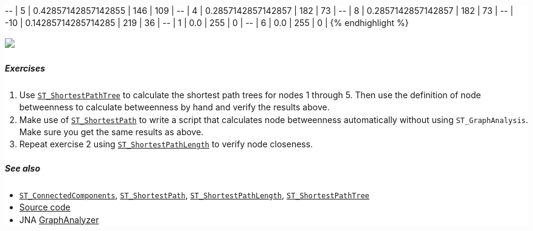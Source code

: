 -- |       5 | 0.42857142857142855 | 146 |  109 |
-- |       4 |  0.2857142857142857 | 182 |   73 |
-- |       8 |  0.2857142857142857 | 182 |   73 |
-- |     -10 | 0.14285714285714285 | 219 |   36 |
-- |       1 |                 0.0 | 255 |    0 |
-- |       6 |                 0.0 | 255 |    0 |
{% endhighlight %}

<img class="displayed" src="../wdo-largest-scc-edge-betw.svg">

##### Exercises

1. Use [`ST_ShortestPathTree`](../ST_ShortestPathTree) to calculate
   the shortest path trees for nodes 1 through 5. Then use the
   definition of node betweenness to calculate betweenness by hand
   and verify the results above.
2. Make use of [`ST_ShortestPath`](../ST_ShortestPath) to write a
   script that calculates node betweenness automatically without
   using `ST_GraphAnalysis`. Make sure you get the same results as
   above.
3. Repeat exercise 2 using
   [`ST_ShortestPathLength`](../ST_ShortestPathLength) to verify
   node closeness.

##### See also

* [`ST_ConnectedComponents`](../ST_ConnectedComponents),
  [`ST_ShortestPath`](../ST_ShortestPath),
  [`ST_ShortestPathLength`](../ST_ShortestPathLength),
  [`ST_ShortestPathTree`](../ST_ShortestPathTree)
* <a href="https://github.com/orbisgis/h2gis/blob/master/h2gis-network/src/main/java/org/h2gis/network/functions/ST_GraphAnalysis.java" target="_blank">Source code</a>
* JNA <a
href="https://github.com/irstv/Java-Network-Analyzer/blob/master/src/main/java/org/javanetworkanalyzer/analyzers/GraphAnalyzer.java"
target="_blank">GraphAnalyzer</a>

[wiki]: http://en.wikipedia.org/wiki/Centrality
[brandes]: http://www.inf.uni-konstanz.de/algo/publications/b-fabc-01.pdf
[og]: http://www.orbisgis.org
